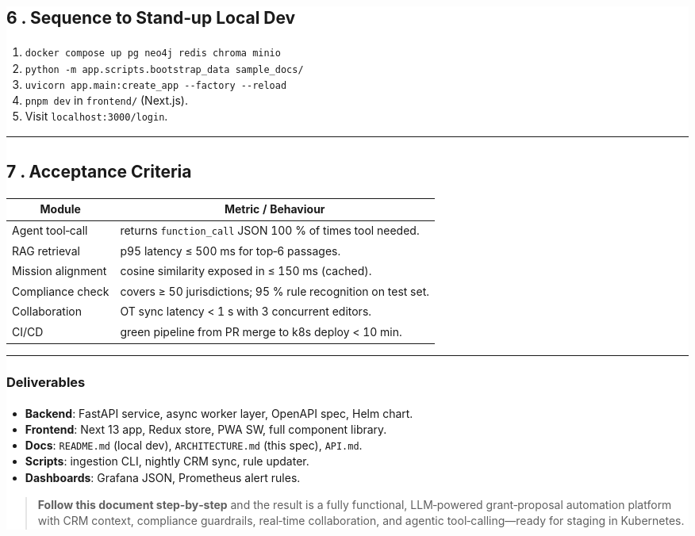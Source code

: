 
## 6 . Sequence to Stand‑up Local Dev

1. `docker compose up pg neo4j redis chroma minio`  
2. `python -m app.scripts.bootstrap_data sample_docs/`  
3. `uvicorn app.main:create_app --factory --reload`  
4. `pnpm dev` in `frontend/` (Next.js).  
5. Visit `localhost:3000/login`.

---

## 7 . Acceptance Criteria

| Module | Metric / Behaviour |
|--------|--------------------|
| Agent tool‑call | returns `function_call` JSON 100 % of times tool needed. |
| RAG retrieval | p95 latency ≤ 500 ms for top‑6 passages. |
| Mission alignment | cosine similarity exposed in ≤ 150 ms (cached). |
| Compliance check | covers ≥ 50 jurisdictions; 95 % rule recognition on test set. |
| Collaboration | OT sync latency \< 1 s with 3 concurrent editors. |
| CI/CD | green pipeline from PR merge to k8s deploy \< 10 min. |

---

### Deliverables

- **Backend**: FastAPI service, async worker layer, OpenAPI spec, Helm chart.  
- **Frontend**: Next 13 app, Redux store, PWA SW, full component library.  
- **Docs**: `README.md` (local dev), `ARCHITECTURE.md` (this spec), `API.md`.  
- **Scripts**: ingestion CLI, nightly CRM sync, rule updater.  
- **Dashboards**: Grafana JSON, Prometheus alert rules.  

> **Follow this document step‑by‑step** and the result is a fully functional, LLM‑powered grant‑proposal automation platform with CRM context, compliance guardrails, real‑time collaboration, and agentic tool‑calling—ready for staging in Kubernetes.